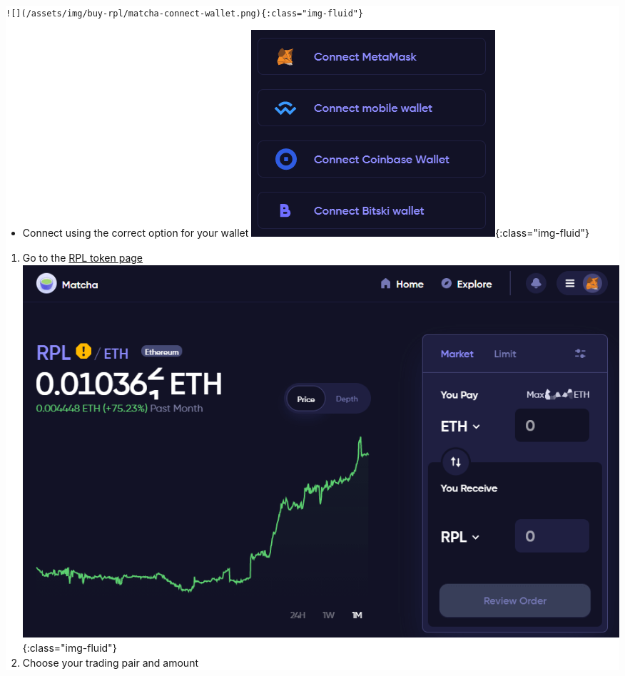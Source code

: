     ![](/assets/img/buy-rpl/matcha-connect-wallet.png){:class="img-fluid"}
  - Connect using the correct option for your wallet
    ![](/assets/img/buy-rpl/matcha-connect-options.png){:class="img-fluid"}
1. Go to the [RPL token page](https://matcha.xyz/markets/1/0xb4efd85c19999d84251304bda99e90b92300bd93)
  ![](/assets/img/buy-rpl/matcha-rpl-page.png){:class="img-fluid"}
1. Choose your trading pair and amount